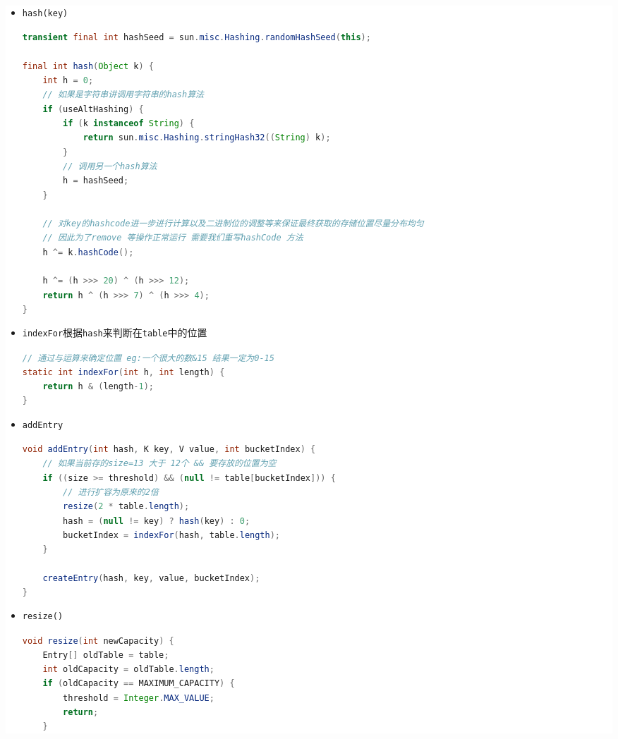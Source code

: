   - `hash(key)`

    ```java
    transient final int hashSeed = sun.misc.Hashing.randomHashSeed(this);
    
    final int hash(Object k) {
        int h = 0;
        // 如果是字符串讲调用字符串的hash算法
        if (useAltHashing) {
            if (k instanceof String) {
                return sun.misc.Hashing.stringHash32((String) k);
            }
            // 调用另一个hash算法
            h = hashSeed;
        }
        
    	// 对key的hashcode进一步进行计算以及二进制位的调整等来保证最终获取的存储位置尽量分布均匀
        // 因此为了remove 等操作正常运行 需要我们重写hashCode 方法
        h ^= k.hashCode();
        
        h ^= (h >>> 20) ^ (h >>> 12);
        return h ^ (h >>> 7) ^ (h >>> 4);
    }
    ```

  - `indexFor`根据`hash`来判断在`table`中的位置

    ```java
    // 通过与运算来确定位置 eg:一个很大的数&15 结果一定为0-15 
    static int indexFor(int h, int length) {
        return h & (length-1);
    }
    ```

  - `addEntry`

    ```java
    void addEntry(int hash, K key, V value, int bucketIndex) {
        // 如果当前存的size=13 大于 12个 && 要存放的位置为空
        if ((size >= threshold) && (null != table[bucketIndex])) {
            // 进行扩容为原来的2倍
            resize(2 * table.length);
            hash = (null != key) ? hash(key) : 0;
            bucketIndex = indexFor(hash, table.length);
        }
    
        createEntry(hash, key, value, bucketIndex);
    }
    ```

  - `resize()`

    ```java
    void resize(int newCapacity) {
        Entry[] oldTable = table;
        int oldCapacity = oldTable.length;
        if (oldCapacity == MAXIMUM_CAPACITY) {
            threshold = Integer.MAX_VALUE;
            return;
        }
    
